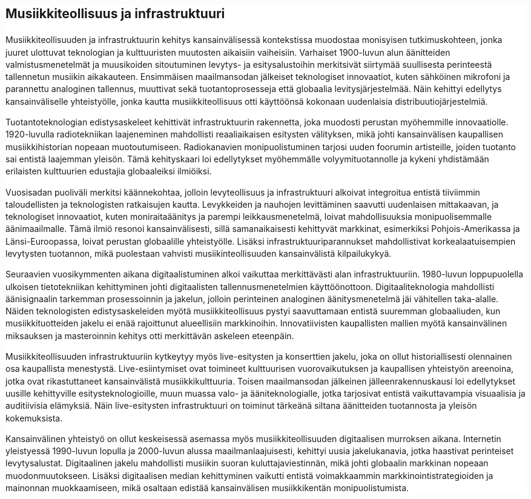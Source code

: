 ## Musiikkiteollisuus ja infrastruktuuri

Musiikkiteollisuuden ja infrastruktuurin kehitys kansainvälisessä kontekstissa muodostaa monisyisen
tutkimuskohteen, jonka juuret ulottuvat teknologian ja kulttuuristen muutosten aikaisiin vaiheisiin.
Varhaiset 1900-luvun alun äänitteiden valmistusmenetelmät ja muusikoiden sitoutuminen levytys- ja
esitysalustoihin merkitsivät siirtymää suullisesta perinteestä tallennetun musiikin aikakauteen.
Ensimmäisen maailmansodan jälkeiset teknologiset innovaatiot, kuten sähköinen mikrofoni ja
parannettu analoginen tallennus, muuttivat sekä tuotantoprosesseja että globaalia
levitysjärjestelmää. Näin kehittyi edellytys kansainväliselle yhteistyölle, jonka kautta
musiikkiteollisuus otti käyttöönsä kokonaan uudenlaisia distribuutiojärjestelmiä.

Tuotantoteknologian edistysaskeleet kehittivät infrastruktuurin rakennetta, joka muodosti perustan
myöhemmille innovaatiolle. 1920-luvulla radiotekniikan laajeneminen mahdollisti reaaliaikaisen
esitysten välityksen, mikä johti kansainvälisen kaupallisen musiikkihistorian nopeaan
muotoutumiseen. Radiokanavien monipuolistuminen tarjosi uuden foorumin artisteille, joiden tuotanto
sai entistä laajemman yleisön. Tämä kehityskaari loi edellytykset myöhemmälle volyymituotannolle ja
kykeni yhdistämään erilaisten kulttuurien edustajia globaaleiksi ilmiöiksi.

Vuosisadan puoliväli merkitsi käännekohtaa, jolloin levyteollisuus ja infrastruktuuri alkoivat
integroitua entistä tiiviimmin taloudellisten ja teknologisten ratkaisujen kautta. Levykkeiden ja
nauhojen levittäminen saavutti uudenlaisen mittakaavan, ja teknologiset innovaatiot, kuten
moniraitaäänitys ja parempi leikkausmenetelmä, loivat mahdollisuuksia monipuolisemmalle
äänimaailmalle. Tämä ilmiö resonoi kansainvälisesti, sillä samanaikaisesti kehittyvät markkinat,
esimerkiksi Pohjois-Amerikassa ja Länsi-Euroopassa, loivat perustan globaalille yhteistyölle.
Lisäksi infrastruktuuriparannukset mahdollistivat korkealaatuisempien levytysten tuotannon, mikä
puolestaan vahvisti musiikinteollisuuden kansainvälistä kilpailukykyä.

Seuraavien vuosikymmenten aikana digitaalistuminen alkoi vaikuttaa merkittävästi alan
infrastruktuuriin. 1980-luvun loppupuolella ulkoisen tietotekniikan kehittyminen johti digitaalisten
tallennusmenetelmien käyttöönottoon. Digitaaliteknologia mahdollisti äänisignaalin tarkemman
prosessoinnin ja jakelun, jolloin perinteinen analoginen äänitysmenetelmä jäi vähitellen
taka-alalle. Näiden teknologisten edistysaskeleiden myötä musiikkiteollisuus pystyi saavuttamaan
entistä suuremman globaaliuden, kun musiikkituotteiden jakelu ei enää rajoittunut alueellisiin
markkinoihin. Innovatiivisten kaupallisten mallien myötä kansainvälinen miksauksen ja masteroinnin
kehitys otti merkittävän askeleen eteenpäin.

Musiikkiteollisuuden infrastruktuuriin kytkeytyy myös live-esitysten ja konserttien jakelu, joka on
ollut historiallisesti olennainen osa kaupallista menestystä. Live-esiintymiset ovat toimineet
kulttuurisen vuorovaikutuksen ja kaupallisen yhteistyön areenoina, jotka ovat rikastuttaneet
kansainvälistä musiikkikulttuuria. Toisen maailmansodan jälkeinen jälleenrakennuskausi loi
edellytykset uusille kehittyville esitysteknologioille, muun muassa valo- ja ääniteknologialle,
jotka tarjosivat entistä vaikuttavampia visuaalisia ja auditiivisia elämyksiä. Näin live-esitysten
infrastruktuuri on toiminut tärkeänä siltana äänitteiden tuotannosta ja yleisön kokemuksista.

Kansainvälinen yhteistyö on ollut keskeisessä asemassa myös musiikkiteollisuuden digitaalisen
murroksen aikana. Internetin yleistyessä 1990-luvun lopulla ja 2000-luvun alussa
maailmanlaajuisesti, kehittyi uusia jakelukanavia, jotka haastivat perinteiset levytysalustat.
Digitaalinen jakelu mahdollisti musiikin suoran kuluttajaviestinnän, mikä johti globaalin markkinan
nopeaan muodonmuutokseen. Lisäksi digitaalisen median kehittyminen vaikutti entistä voimakkaammin
markkinointistrategioiden ja mainonnan muokkaamiseen, mikä osaltaan edistää kansainvälisen
musiikkikentän monipuolistumista.

